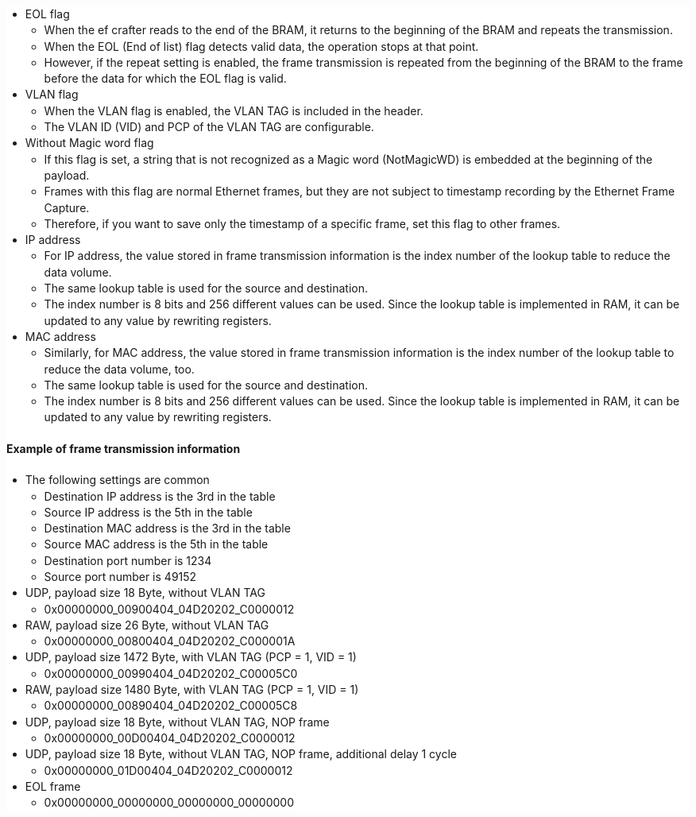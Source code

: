 - EOL flag
  - When the ef crafter reads to the end of the BRAM, it returns to the beginning of the BRAM and repeats the transmission.
  - When the EOL (End of list) flag detects valid data, the operation stops at that point.
  - However, if the repeat setting is enabled, the frame transmission is repeated from the beginning of the BRAM to the frame before the data for which the EOL flag is valid.
- VLAN flag
  - When the VLAN flag is enabled, the VLAN TAG is included in the header.
  - The VLAN ID (VID) and PCP of the VLAN TAG are configurable.
- Without Magic word flag
  - If this flag is set, a string that is not recognized as a Magic word (NotMagicWD) is embedded at the beginning of the payload.  
  - Frames with this flag are normal Ethernet frames, but they are not subject to timestamp recording by the Ethernet Frame Capture.
  - Therefore, if you want to save only the timestamp of a specific frame, set this flag to other frames.
- IP address
  - For IP address, the value stored in frame transmission information is the index number of the lookup table to reduce the data volume.
  - The same lookup table is used for the source and destination.
  - The index number is 8 bits and 256 different values can be used. Since the lookup table is implemented in RAM, it can be updated to any value by rewriting registers.
- MAC address
  - Similarly, for MAC address, the value stored in frame transmission information is the index number of the lookup table to reduce the data volume, too.
  - The same lookup table is used for the source and destination.
  - The index number is 8 bits and 256 different values can be used. Since the lookup table is implemented in RAM, it can be updated to any value by rewriting registers.

#### Example of frame transmission information
- The following settings are common
  - Destination IP address is the 3rd in the table
  - Source IP address is the 5th in the table
  - Destination MAC address is the 3rd in the table
  - Source MAC address is the 5th in the table
  - Destination port number is 1234
  - Source port number is 49152
- UDP, payload size 18 Byte, without VLAN TAG
  - 0x00000000_00900404_04D20202_C0000012
- RAW, payload size 26 Byte, without VLAN TAG
  - 0x00000000_00800404_04D20202_C000001A
- UDP, payload size 1472 Byte, with VLAN TAG (PCP = 1, VID = 1)
  - 0x00000000_00990404_04D20202_C00005C0
- RAW, payload size 1480 Byte, with VLAN TAG (PCP = 1, VID = 1)
  - 0x00000000_00890404_04D20202_C00005C8
- UDP, payload size 18 Byte, without VLAN TAG, NOP frame
  - 0x00000000_00D00404_04D20202_C0000012
- UDP, payload size 18 Byte, without VLAN TAG, NOP frame, additional delay 1 cycle
  - 0x00000000_01D00404_04D20202_C0000012
- EOL frame
  - 0x00000000_00000000_00000000_00000000

